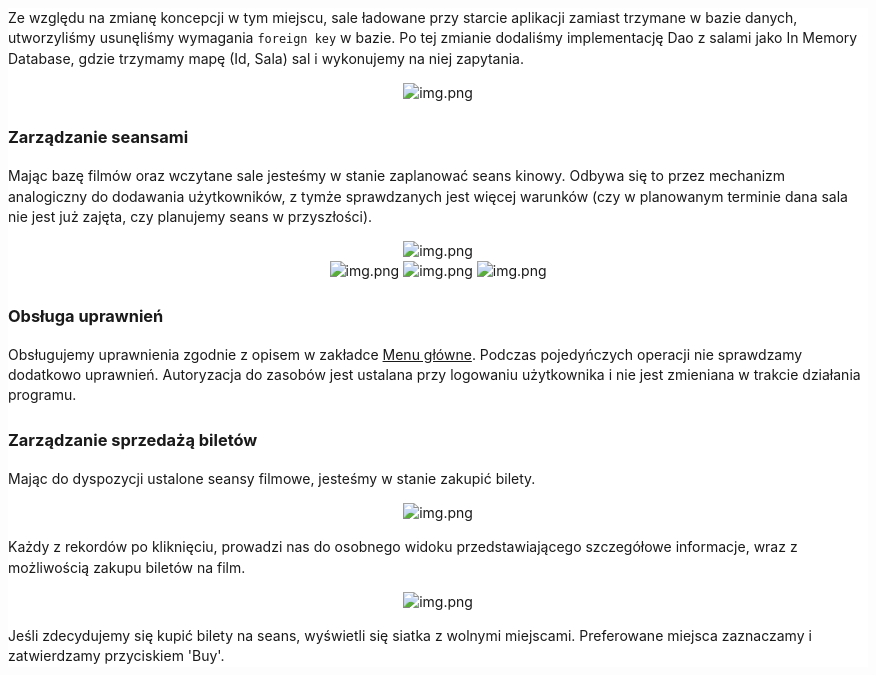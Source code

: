 Ze względu na zmianę koncepcji w tym miejscu, sale ładowane przy starcie aplikacji zamiast trzymane w bazie danych, utworzyliśmy usunęliśmy wymagania `foreign key` w bazie.
Po tej zmianie dodaliśmy implementację Dao z salami jako In Memory Database, gdzie trzymamy mapę (Id, Sala) sal i wykonujemy na niej zapytania.

<div align="center">
<img alt="img.png" src="images/halls.png"/>
</div>

### Zarządzanie seansami

Mając bazę filmów oraz wczytane sale jesteśmy w stanie zaplanować
seans kinowy. Odbywa się to przez mechanizm analogiczny do
dodawania użytkowników, z tymże sprawdzanych jest więcej warunków (czy w planowanym terminie
dana sala nie jest już zajęta, czy planujemy seans w przyszłości).

<div align="center">
<img alt="img.png" src="images/schedule.png"/>
</div>
<div align="center">
<img alt="img.png" src="images/schedule_warning.png"/>
<img alt="img.png" src="images/schedule_warning2.png"/>
<img alt="img.png" src="images/schedule_warning3.png"/>
</div>

### Obsługa uprawnień

Obsługujemy uprawnienia zgodnie z opisem w zakładce [Menu główne](#menu-gwne).
Podczas pojedyńczych operacji nie sprawdzamy dodatkowo uprawnień.
Autoryzacja do zasobów jest ustalana przy logowaniu użytkownika i nie jest zmieniana w trakcie działania programu.

### Zarządzanie sprzedażą biletów

Mając do dyspozycji ustalone seansy filmowe, jesteśmy w stanie zakupić bilety.

<div align="center">
<img alt="img.png" src="images/modify_schedule_watchers_page.png"/>
</div>

Każdy z rekordów po kliknięciu, prowadzi nas do osobnego widoku przedstawiającego szczegółowe informacje, wraz z
możliwością zakupu biletów na film.

<div align="center">
<img alt="img.png" src="images/modify_schedule_watchers_card.png"/>
</div>

Jeśli zdecydujemy się kupić bilety na seans, wyświetli się siatka
z wolnymi miejscami. Preferowane miejsca zaznaczamy i zatwierdzamy
przyciskiem 'Buy'.
